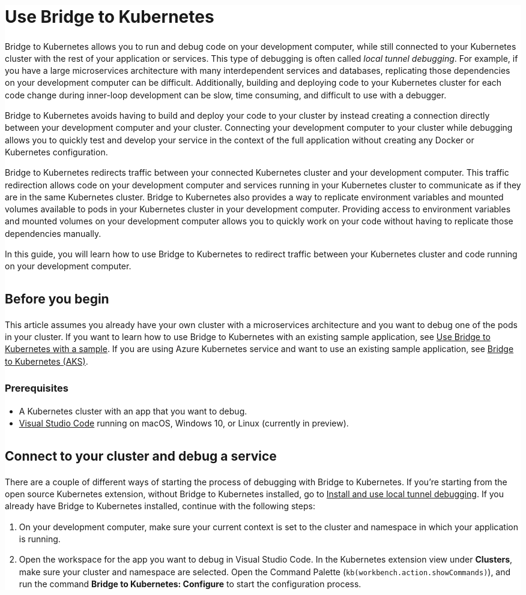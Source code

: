 # Use Bridge to Kubernetes

Bridge to Kubernetes allows you to run and debug code on your development computer, while still connected to your Kubernetes cluster with the rest of your application or services. This type of debugging is often called _local tunnel debugging_. For example, if you have a large microservices architecture with many interdependent services and databases, replicating those dependencies on your development computer can be difficult. Additionally, building and deploying code to your Kubernetes cluster for each code change during inner-loop development can be slow, time consuming, and difficult to use with a debugger.

Bridge to Kubernetes avoids having to build and deploy your code to your cluster by instead creating a connection directly between your development computer and your cluster. Connecting your development computer to your cluster while debugging allows you to quickly test and develop your service in the context of the full application without creating any Docker or Kubernetes configuration.

Bridge to Kubernetes redirects traffic between your connected Kubernetes cluster and your development computer. This traffic redirection allows code on your development computer and services running in your Kubernetes cluster to communicate as if they are in the same Kubernetes cluster. Bridge to Kubernetes also provides a way to replicate environment variables and mounted volumes available to pods in your Kubernetes cluster in your development computer. Providing access to environment variables and mounted volumes on your development computer allows you to quickly work on your code without having to replicate those dependencies manually.

In this guide, you will learn how to use Bridge to Kubernetes to redirect traffic between your Kubernetes cluster and code running on your development computer.

## Before you begin

This article assumes you already have your own cluster with a microservices architecture and you want to debug one of the pods in your cluster. If you want to learn how to use Bridge to Kubernetes with an existing sample application, see [Use Bridge to Kubernetes with a sample](/docs/containers/bridge-to-kubernetes-sample.md). If you are using Azure Kubernetes service and want to use an existing sample application, see [Bridge to Kubernetes (AKS)](/docs/containers/bridge-to-kubernetes-aks.md).

### Prerequisites

- A Kubernetes cluster with an app that you want to debug.
- [Visual Studio Code](https://code.visualstudio.com/download) running on macOS, Windows 10, or Linux (currently in preview).

## Connect to your cluster and debug a service

There are a couple of different ways of starting the process of debugging with Bridge to Kubernetes. If you’re starting from the open source Kubernetes extension, without Bridge to Kubernetes installed, go to [Install and use local tunnel debugging](#install-and-use-local-tunnel-debugging). If you already have Bridge to Kubernetes installed, continue with the following steps:

1.  On your development computer, make sure your current context is set to the cluster and namespace in which your application is running.

2.  Open the workspace for the app you want to debug in Visual Studio Code. In the Kubernetes extension view under **Clusters**, make sure your cluster and namespace are selected. Open the Command Palette (`kb(workbench.action.showCommands)`), and run the command **Bridge to Kubernetes: Configure** to start the configuration process.
